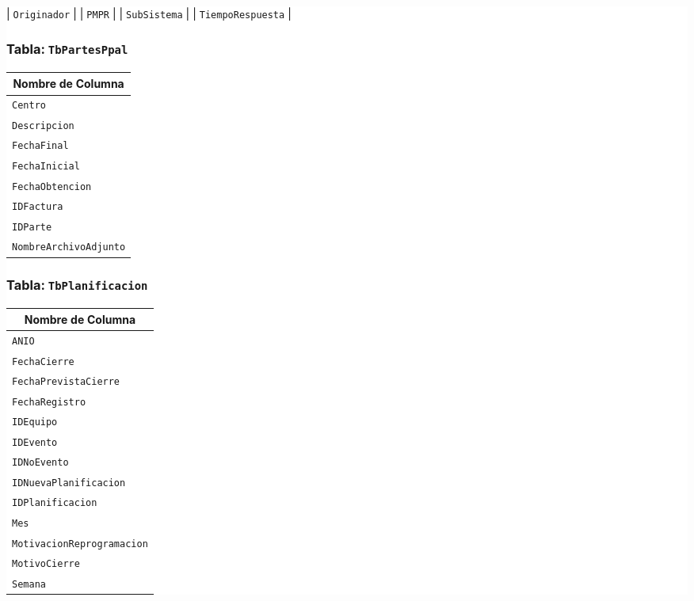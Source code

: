 | `Originador` |
| `PMPR` |
| `SubSistema` |
| `TiempoRespuesta` |

### Tabla: `TbPartesPpal`
| Nombre de Columna |
|-------------------|
| `Centro` |
| `Descripcion` |
| `FechaFinal` |
| `FechaInicial` |
| `FechaObtencion` |
| `IDFactura` |
| `IDParte` |
| `NombreArchivoAdjunto` |

### Tabla: `TbPlanificacion`
| Nombre de Columna |
|-------------------|
| `ANIO` |
| `FechaCierre` |
| `FechaPrevistaCierre` |
| `FechaRegistro` |
| `IDEquipo` |
| `IDEvento` |
| `IDNoEvento` |
| `IDNuevaPlanificacion` |
| `IDPlanificacion` |
| `Mes` |
| `MotivacionReprogramacion` |
| `MotivoCierre` |
| `Semana` |
